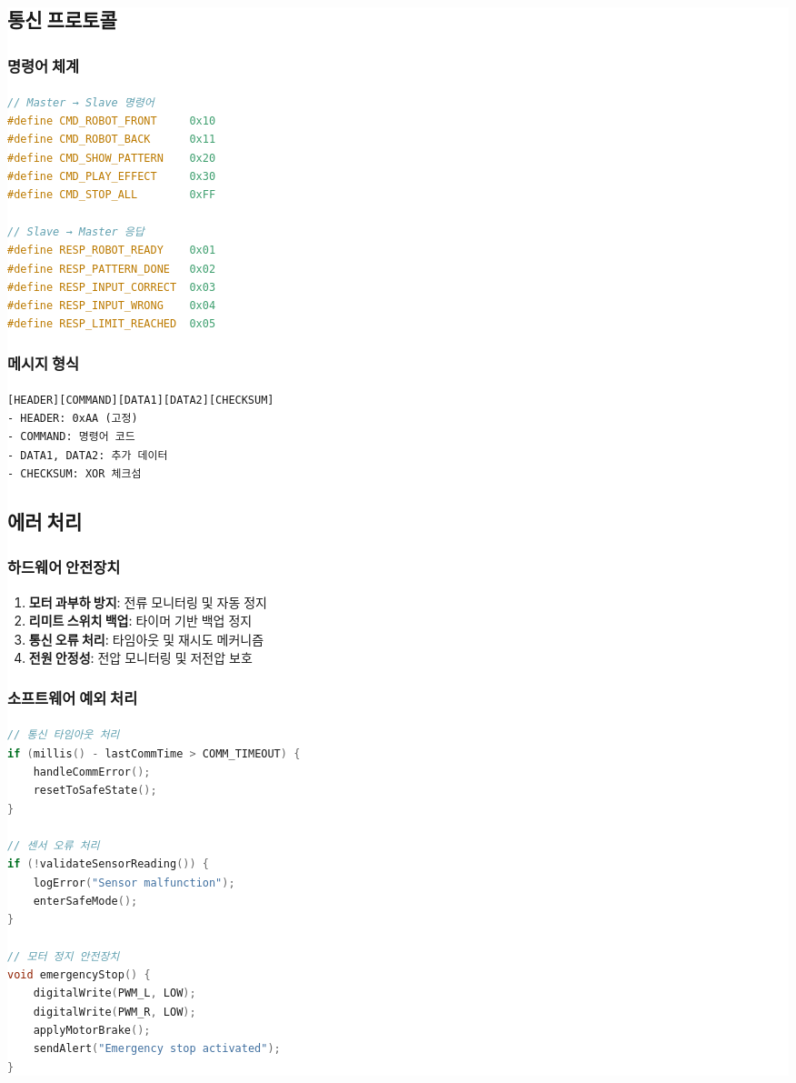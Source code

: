 ## 통신 프로토콜

### 명령어 체계
```cpp
// Master → Slave 명령어
#define CMD_ROBOT_FRONT     0x10
#define CMD_ROBOT_BACK      0x11
#define CMD_SHOW_PATTERN    0x20
#define CMD_PLAY_EFFECT     0x30
#define CMD_STOP_ALL        0xFF

// Slave → Master 응답
#define RESP_ROBOT_READY    0x01
#define RESP_PATTERN_DONE   0x02
#define RESP_INPUT_CORRECT  0x03
#define RESP_INPUT_WRONG    0x04
#define RESP_LIMIT_REACHED  0x05
```

### 메시지 형식
```
[HEADER][COMMAND][DATA1][DATA2][CHECKSUM]
- HEADER: 0xAA (고정)
- COMMAND: 명령어 코드
- DATA1, DATA2: 추가 데이터
- CHECKSUM: XOR 체크섬
```

## 에러 처리

### 하드웨어 안전장치
1. **모터 과부하 방지**: 전류 모니터링 및 자동 정지
2. **리미트 스위치 백업**: 타이머 기반 백업 정지
3. **통신 오류 처리**: 타임아웃 및 재시도 메커니즘
4. **전원 안정성**: 전압 모니터링 및 저전압 보호

### 소프트웨어 예외 처리
```cpp
// 통신 타임아웃 처리
if (millis() - lastCommTime > COMM_TIMEOUT) {
    handleCommError();
    resetToSafeState();
}

// 센서 오류 처리
if (!validateSensorReading()) {
    logError("Sensor malfunction");
    enterSafeMode();
}

// 모터 정지 안전장치
void emergencyStop() {
    digitalWrite(PWM_L, LOW);
    digitalWrite(PWM_R, LOW);
    applyMotorBrake();
    sendAlert("Emergency stop activated");
}
```
